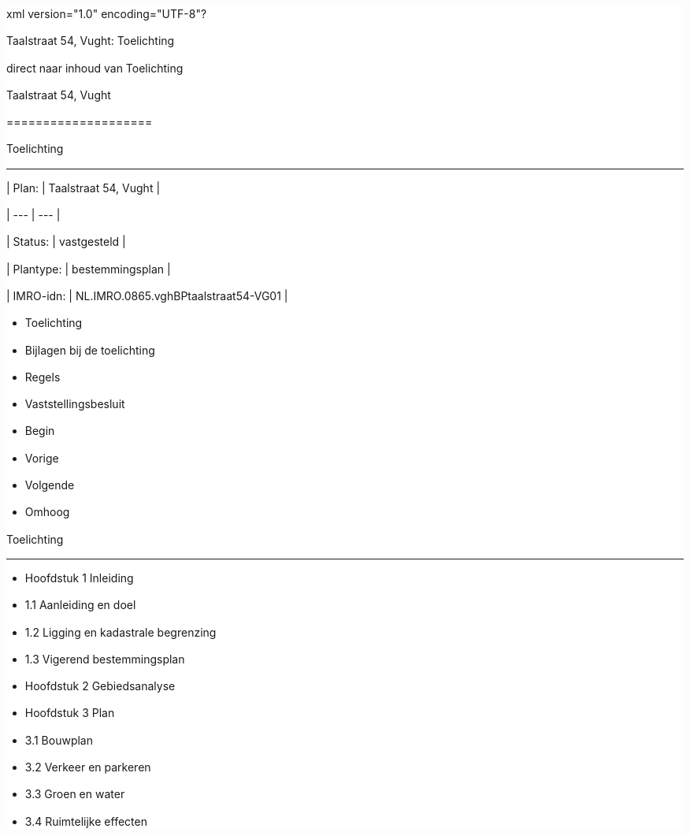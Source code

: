 xml version\="1\.0" encoding\="UTF\-8"?

Taalstraat 54, Vught: Toelichting

direct naar inhoud van Toelichting

Taalstraat 54, Vught

====================

Toelichting

-----------

| Plan: | Taalstraat 54, Vught |

| --- | --- |

| Status: | vastgesteld |

| Plantype: | bestemmingsplan |

| IMRO\-idn: | NL.IMRO.0865\.vghBPtaalstraat54\-VG01 |

* Toelichting

* Bijlagen bij de toelichting

* Regels

* Vaststellingsbesluit

* Begin

* Vorige

* Volgende

* Omhoog

Toelichting

-----------

* Hoofdstuk 1 Inleiding

+ 1\.1 Aanleiding en doel

+ 1\.2 Ligging en kadastrale begrenzing

+ 1\.3 Vigerend bestemmingsplan

* Hoofdstuk 2 Gebiedsanalyse

* Hoofdstuk 3 Plan

+ 3\.1 Bouwplan

+ 3\.2 Verkeer en parkeren

+ 3\.3 Groen en water

+ 3\.4 Ruimtelijke effecten
